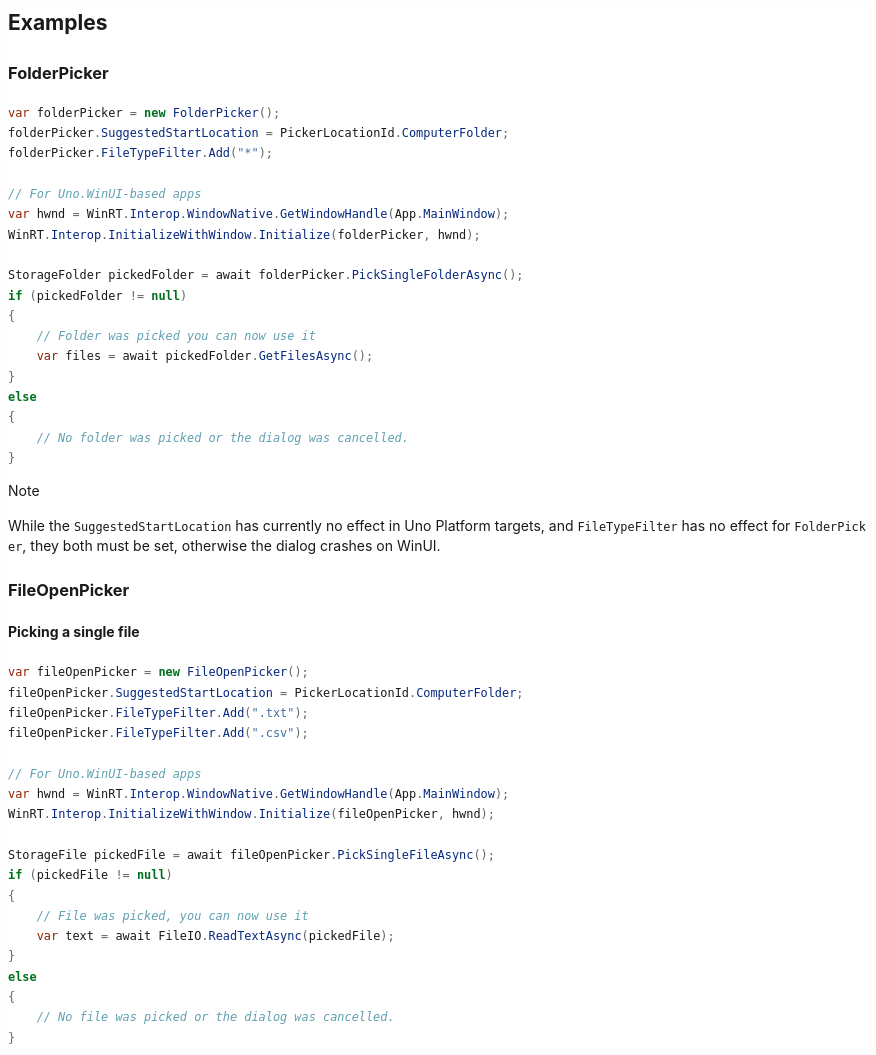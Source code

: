 ## Examples

### FolderPicker

```csharp
var folderPicker = new FolderPicker();
folderPicker.SuggestedStartLocation = PickerLocationId.ComputerFolder;
folderPicker.FileTypeFilter.Add("*");

// For Uno.WinUI-based apps
var hwnd = WinRT.Interop.WindowNative.GetWindowHandle(App.MainWindow);
WinRT.Interop.InitializeWithWindow.Initialize(folderPicker, hwnd);

StorageFolder pickedFolder = await folderPicker.PickSingleFolderAsync();
if (pickedFolder != null)
{
    // Folder was picked you can now use it
    var files = await pickedFolder.GetFilesAsync();
}
else
{
    // No folder was picked or the dialog was cancelled.
}
```

> [!NOTE]
> While the `SuggestedStartLocation` has currently no effect in Uno Platform targets, and `FileTypeFilter` has no effect for `FolderPicker`, they both must be set, otherwise the dialog crashes on WinUI.

### FileOpenPicker

#### Picking a single file

```csharp
var fileOpenPicker = new FileOpenPicker();
fileOpenPicker.SuggestedStartLocation = PickerLocationId.ComputerFolder;
fileOpenPicker.FileTypeFilter.Add(".txt");
fileOpenPicker.FileTypeFilter.Add(".csv");

// For Uno.WinUI-based apps
var hwnd = WinRT.Interop.WindowNative.GetWindowHandle(App.MainWindow);
WinRT.Interop.InitializeWithWindow.Initialize(fileOpenPicker, hwnd);

StorageFile pickedFile = await fileOpenPicker.PickSingleFileAsync();
if (pickedFile != null)
{
    // File was picked, you can now use it
    var text = await FileIO.ReadTextAsync(pickedFile);
}
else
{
    // No file was picked or the dialog was cancelled.
}
```
